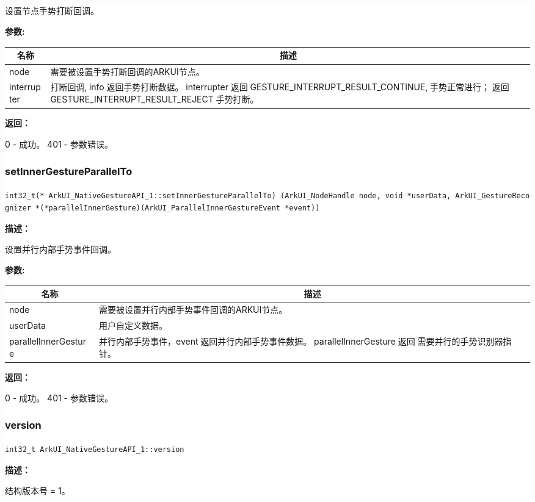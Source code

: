设置节点手势打断回调。

**参数:**

| 名称 | 描述 | 
| -------- | -------- |
| node | 需要被设置手势打断回调的ARKUI节点。  | 
| interrupter | 打断回调, info 返回手势打断数据。 interrupter 返回 GESTURE_INTERRUPT_RESULT_CONTINUE, 手势正常进行； 返回 GESTURE_INTERRUPT_RESULT_REJECT 手势打断。  | 

**返回：**

0 - 成功。 401 - 参数错误。


### setInnerGestureParallelTo

```
int32_t(* ArkUI_NativeGestureAPI_1::setInnerGestureParallelTo) (ArkUI_NodeHandle node, void *userData, ArkUI_GestureRecognizer *(*parallelInnerGesture)(ArkUI_ParallelInnerGestureEvent *event))
```
**描述：**

设置并行内部手势事件回调。

**参数:**

| 名称 | 描述 | 
| -------- | -------- |
| node | 需要被设置并行内部手势事件回调的ARKUI节点。  | 
| userData | 用户自定义数据。  | 
| parallelInnerGesture | 并行内部手势事件，event 返回并行内部手势事件数据。 parallelInnerGesture 返回 需要并行的手势识别器指针。  | 

**返回：**

0 - 成功。 401 - 参数错误。


### version

```
int32_t ArkUI_NativeGestureAPI_1::version
```
**描述：**

结构版本号 = 1。
